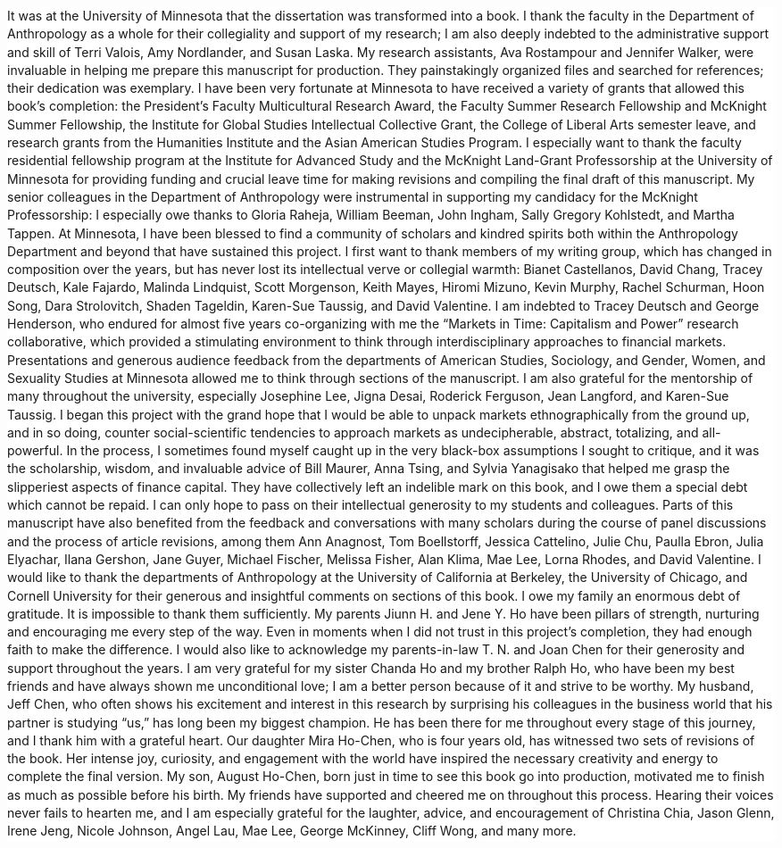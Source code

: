 It was at the University of Minnesota that the dissertation was transformed into a book. I thank the faculty in the Department of Anthropology as a whole for their collegiality and support of my research; I am also deeply indebted to the administrative support and skill of Terri Valois, Amy Nordlander, and Susan Laska. My research assistants, Ava Rostampour and Jennifer Walker, were invaluable in helping me prepare this manuscript for production. They painstakingly organized files and searched for references; their dedication was exemplary. I have been very fortunate at Minnesota to have received a variety of grants that allowed this book’s completion: the President’s Faculty Multicultural Research Award, the Faculty Summer Research Fellowship and McKnight Summer Fellowship, the Institute for Global Studies Intellectual Collective Grant, the College of Liberal Arts semester leave, and research grants from the Humanities Institute and the Asian American Studies Program. I especially want to thank the faculty residential fellowship program at the Institute for Advanced Study and the McKnight Land-Grant Professorship at the University of Minnesota for providing funding and crucial leave time for making revisions and compiling the final draft of this manuscript. My senior colleagues in the Department of Anthropology were instrumental in supporting my candidacy for the McKnight Professorship: I especially owe thanks to Gloria Raheja, William Beeman, John Ingham, Sally Gregory Kohlstedt, and Martha Tappen.
At Minnesota, I have been blessed to find a community of scholars and kindred spirits both within the Anthropology Department and beyond that have sustained this project. I first want to thank members of my writing group, which has changed in composition over the years, but has never lost its intellectual verve or collegial warmth: Bianet Castellanos, David Chang, Tracey Deutsch, Kale Fajardo, Malinda Lindquist, Scott Morgenson, Keith Mayes, Hiromi Mizuno, Kevin Murphy, Rachel Schurman, Hoon Song, Dara Strolovitch, Shaden Tageldin, Karen-Sue Taussig, and David Valentine. I am indebted to Tracey Deutsch and George Henderson, who endured for almost five years co-organizing with me the “Markets in Time: Capitalism and Power” research collaborative, which provided a stimulating environment to think through interdisciplinary approaches to financial markets. Presentations and generous audience feedback from the departments of American Studies, Sociology, and Gender, Women, and Sexuality Studies at Minnesota allowed me to think through sections of the manuscript. I am also grateful for the mentorship of many throughout the university, especially Josephine Lee, Jigna Desai, Roderick Ferguson, Jean Langford, and Karen-Sue Taussig.
I began this project with the grand hope that I would be able to unpack markets ethnographically from the ground up, and in so doing, counter social-scientific tendencies to approach markets as undecipherable, abstract, totalizing, and all-powerful. In the process, I sometimes found myself caught up in the very black-box assumptions I sought to critique, and it was the scholarship, wisdom, and invaluable advice of Bill Maurer, Anna Tsing, and Sylvia Yanagisako that helped me grasp the slipperiest aspects of finance capital. They have collectively left an indelible mark on this book, and I owe them a special debt which cannot be repaid. I can only hope to pass on their intellectual generosity to my students and colleagues.
Parts of this manuscript have also benefited from the feedback and conversations with many scholars during the course of panel discussions and the process of article revisions, among them Ann Anagnost, Tom Boellstorff, Jessica Cattelino, Julie Chu, Paulla Ebron, Julia Elyachar, Ilana Gershon, Jane Guyer, Michael Fischer, Melissa Fisher, Alan Klima, Mae Lee, Lorna Rhodes, and David Valentine. I would like to thank the departments of Anthropology at the University of California at Berkeley, the University of Chicago, and Cornell University for their generous and insightful comments on sections of this book.
I owe my family an enormous debt of gratitude. It is impossible to thank them sufficiently. My parents Jiunn H. and Jene Y. Ho have been pillars of strength, nurturing and encouraging me every step of the way. Even in moments when I did not trust in this project’s completion, they had enough faith to make the difference. I would also like to acknowledge my parents-in-law T. N. and Joan Chen for their generosity and support throughout the years. I am very grateful for my sister Chanda Ho and my brother Ralph Ho, who have been my best friends and have always shown me unconditional love; I am a better person because of it and strive to be worthy. My husband, Jeff Chen, who often shows his excitement and interest in this research by surprising his colleagues in the business world that his partner is studying “us,” has long been my biggest champion. He has been there for me throughout every stage of this journey, and I thank him with a grateful heart. Our daughter Mira Ho-Chen, who is four years old, has witnessed two sets of revisions of the book. Her intense joy, curiosity, and engagement with the world have inspired the necessary creativity and energy to complete the final version. My son, August Ho-Chen, born just in time to see this book go into production, motivated me to finish as much as possible before his birth.
My friends have supported and cheered me on throughout this process. Hearing their voices never fails to hearten me, and I am especially grateful for the laughter, advice, and encouragement of Christina Chia, Jason Glenn, Irene Jeng, Nicole Johnson, Angel Lau, Mae Lee, George McKinney, Cliff Wong, and many more.